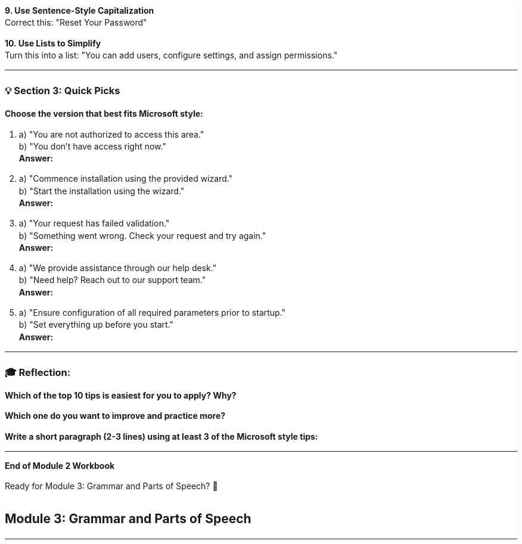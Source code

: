 **9. Use Sentence-Style Capitalization**  
Correct this: "Reset Your Password"
>

**10. Use Lists to Simplify**  
Turn this into a list: "You can add users, configure settings, and assign permissions."
>

---

### 💡 Section 3: Quick Picks

**Choose the version that best fits Microsoft style:**

1. a) "You are not authorized to access this area."  
   b) "You don’t have access right now."  
   **Answer:**

2. a) "Commence installation using the provided wizard."  
   b) "Start the installation using the wizard."  
   **Answer:**

3. a) "Your request has failed validation."  
   b) "Something went wrong. Check your request and try again."  
   **Answer:**

4. a) "We provide assistance through our help desk."  
   b) "Need help? Reach out to our support team."  
   **Answer:**

5. a) "Ensure configuration of all required parameters prior to startup."  
   b) "Set everything up before you start."  
   **Answer:**

---

### 🎓 Reflection:

**Which of the top 10 tips is easiest for you to apply? Why?**

>

**Which one do you want to improve and practice more?**

>

**Write a short paragraph (2-3 lines) using at least 3 of the Microsoft style tips:**

>

---

**End of Module 2 Workbook**

Ready for Module 3: Grammar and Parts of Speech? 🚀


## Module 3: Grammar and Parts of Speech

---